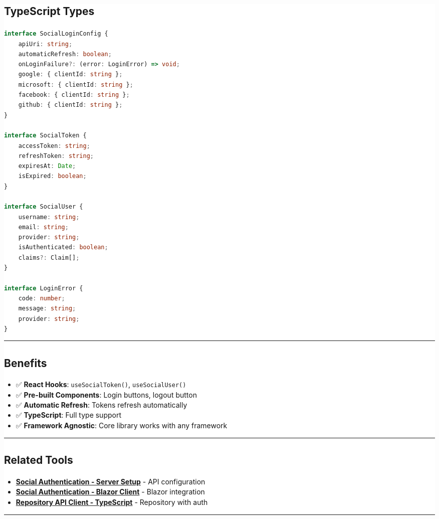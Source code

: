 ## TypeScript Types

```typescript
interface SocialLoginConfig {
    apiUri: string;
    automaticRefresh: boolean;
    onLoginFailure?: (error: LoginError) => void;
    google: { clientId: string };
    microsoft: { clientId: string };
    facebook: { clientId: string };
    github: { clientId: string };
}

interface SocialToken {
    accessToken: string;
    refreshToken: string;
    expiresAt: Date;
    isExpired: boolean;
}

interface SocialUser {
    username: string;
    email: string;
    provider: string;
    isAuthenticated: boolean;
    claims?: Claim[];
}

interface LoginError {
    code: number;
    message: string;
    provider: string;
}
```

---

## Benefits

- ✅ **React Hooks**: `useSocialToken()`, `useSocialUser()`
- ✅ **Pre-built Components**: Login buttons, logout button
- ✅ **Automatic Refresh**: Tokens refresh automatically
- ✅ **TypeScript**: Full type support
- ✅ **Framework Agnostic**: Core library works with any framework

---

## Related Tools

- **[Social Authentication - Server Setup](https://rystem.net/mcp/tools/auth-social-server.md)** - API configuration
- **[Social Authentication - Blazor Client](https://rystem.net/mcp/tools/auth-social-blazor.md)** - Blazor integration
- **[Repository API Client - TypeScript](https://rystem.net/mcp/tools/repository-api-client-typescript.md)** - Repository with auth

---